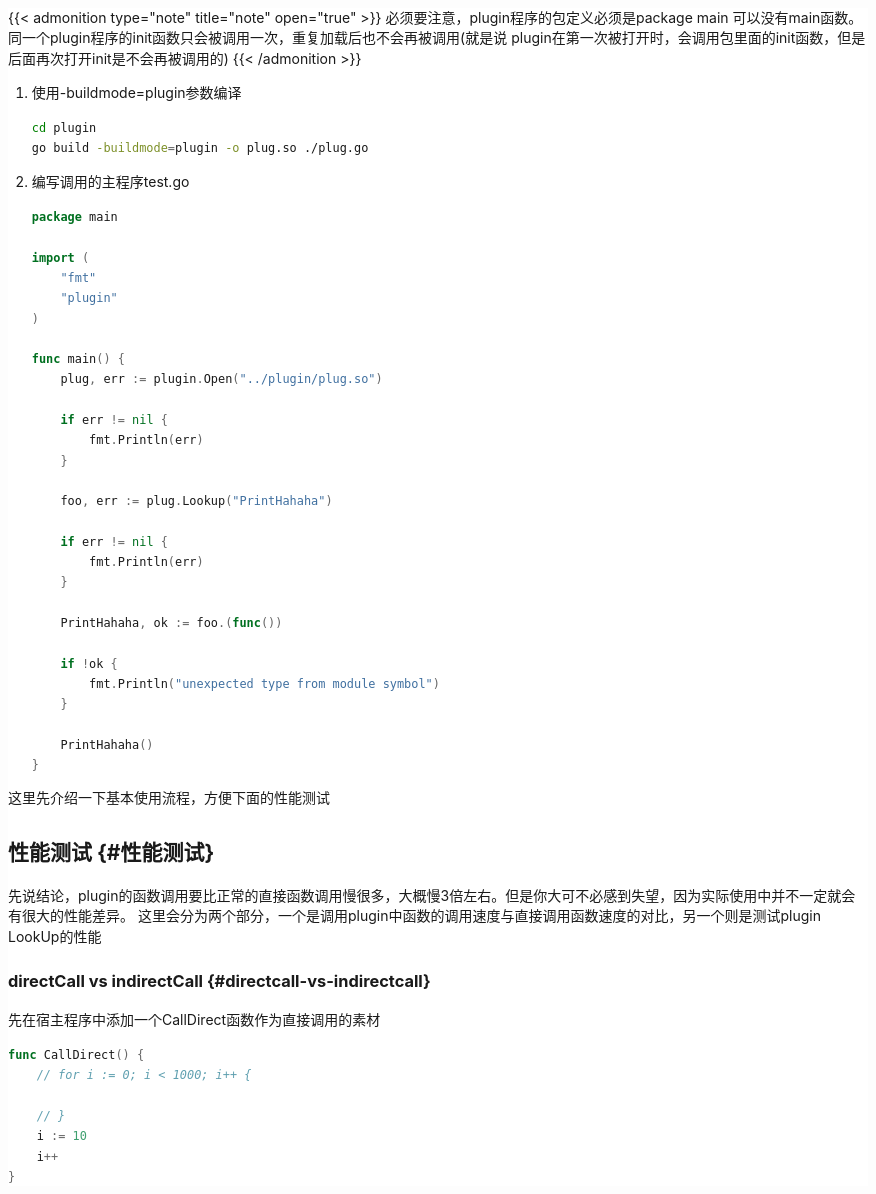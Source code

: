 {{< admonition type="note" title="note" open="true" >}}
必须要注意，plugin程序的包定义必须是package main 可以没有main函数。同一个plugin程序的init函数只会被调用一次，重复加载后也不会再被调用(就是说 plugin在第一次被打开时，会调用包里面的init函数，但是后面再次打开init是不会再被调用的)
{{< /admonition >}}

1.  使用-buildmode=plugin参数编译
    ```sh
    cd plugin
    go build -buildmode=plugin -o plug.so ./plug.go
    ```
2.  编写调用的主程序test.go
    ```go
    package main

    import (
        "fmt"
        "plugin"
    )

    func main() {
        plug, err := plugin.Open("../plugin/plug.so")

        if err != nil {
            fmt.Println(err)
        }

        foo, err := plug.Lookup("PrintHahaha")

        if err != nil {
            fmt.Println(err)
        }

        PrintHahaha, ok := foo.(func())

        if !ok {
            fmt.Println("unexpected type from module symbol")
        }

        PrintHahaha()
    }
    ```

这里先介绍一下基本使用流程，方便下面的性能测试


## 性能测试 {#性能测试}

先说结论，plugin的函数调用要比正常的直接函数调用慢很多，大概慢3倍左右。但是你大可不必感到失望，因为实际使用中并不一定就会有很大的性能差异。
这里会分为两个部分，一个是调用plugin中函数的调用速度与直接调用函数速度的对比，另一个则是测试plugin LookUp的性能


### directCall vs indirectCall {#directcall-vs-indirectcall}

先在宿主程序中添加一个CallDirect函数作为直接调用的素材

```go
func CallDirect() {
    // for i := 0; i < 1000; i++ {

    // }
    i := 10
    i++
}
```
